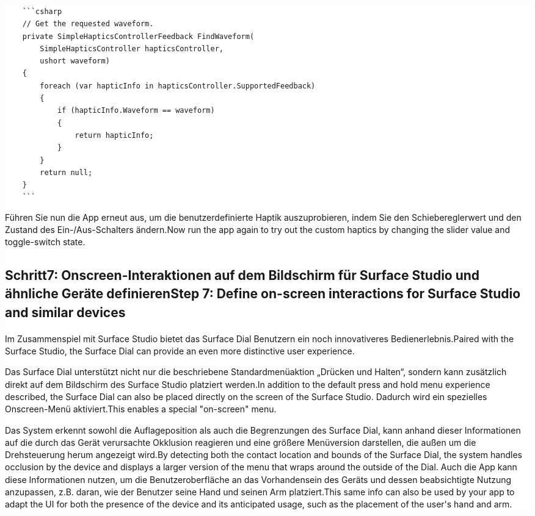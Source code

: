         ```csharp
        // Get the requested waveform.
        private SimpleHapticsControllerFeedback FindWaveform(
            SimpleHapticsController hapticsController,
            ushort waveform)
        {
            foreach (var hapticInfo in hapticsController.SupportedFeedback)
            {
                if (hapticInfo.Waveform == waveform)
                {
                    return hapticInfo;
                }
            }
            return null;
        }
        ```

<span data-ttu-id="69c62-249">Führen Sie nun die App erneut aus, um die benutzerdefinierte Haptik auszuprobieren, indem Sie den Schiebereglerwert und den Zustand des Ein-/Aus-Schalters ändern.</span><span class="sxs-lookup"><span data-stu-id="69c62-249">Now run the app again to try out the custom haptics by changing the slider value and toggle-switch state.</span></span>

## <a name="step-7-define-on-screen-interactions-for-surface-studio-and-similar-devices"></a><span data-ttu-id="69c62-250">Schritt7: Onscreen-Interaktionen auf dem Bildschirm für Surface Studio und ähnliche Geräte definieren</span><span class="sxs-lookup"><span data-stu-id="69c62-250">Step 7: Define on-screen interactions for Surface Studio and similar devices</span></span>
<span data-ttu-id="69c62-251">Im Zusammenspiel mit Surface Studio bietet das Surface Dial Benutzern ein noch innovativeres Bedienerlebnis.</span><span class="sxs-lookup"><span data-stu-id="69c62-251">Paired with the Surface Studio, the Surface Dial can provide an even more distinctive user experience.</span></span> 

<span data-ttu-id="69c62-252">Das Surface Dial unterstützt nicht nur die beschriebene Standardmenüaktion „Drücken und Halten“, sondern kann zusätzlich direkt auf dem Bildschirm des Surface Studio platziert werden.</span><span class="sxs-lookup"><span data-stu-id="69c62-252">In addition to the default press and hold menu experience described, the Surface Dial can also be placed directly on the screen of the Surface Studio.</span></span> <span data-ttu-id="69c62-253">Dadurch wird ein spezielles Onscreen-Menü aktiviert.</span><span class="sxs-lookup"><span data-stu-id="69c62-253">This enables a special "on-screen" menu.</span></span> 

<span data-ttu-id="69c62-254">Das System erkennt sowohl die Auflageposition als auch die Begrenzungen des Surface Dial, kann anhand dieser Informationen auf die durch das Gerät verursachte Okklusion reagieren und eine größere Menüversion darstellen, die außen um die Drehsteuerung herum angezeigt wird.</span><span class="sxs-lookup"><span data-stu-id="69c62-254">By detecting both the contact location and bounds of the Surface Dial, the system handles occlusion by the device and displays a larger version of the menu that wraps around the outside of the Dial.</span></span> <span data-ttu-id="69c62-255">Auch die App kann diese Informationen nutzen, um die Benutzeroberfläche an das Vorhandensein des Geräts und dessen beabsichtigte Nutzung anzupassen, z.B. daran, wie der Benutzer seine Hand und seinen Arm platziert.</span><span class="sxs-lookup"><span data-stu-id="69c62-255">This same info can also be used by your app to adapt the UI for both the presence of the device and its anticipated usage, such as the placement of the user's hand and arm.</span></span> 
